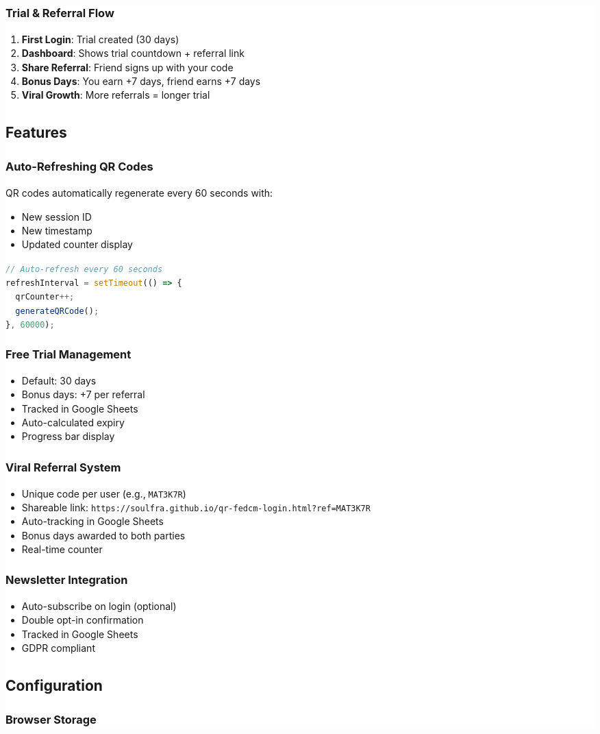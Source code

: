 ### Trial & Referral Flow

1. **First Login**: Trial created (30 days)
2. **Dashboard**: Shows trial countdown + referral link
3. **Share Referral**: Friend signs up with your code
4. **Bonus Days**: You earn +7 days, friend earns +7 days
5. **Viral Growth**: More referrals = longer trial

## Features

### Auto-Refreshing QR Codes

QR codes automatically regenerate every 60 seconds with:
- New session ID
- New timestamp
- Updated counter display

```javascript
// Auto-refresh every 60 seconds
refreshInterval = setTimeout(() => {
  qrCounter++;
  generateQRCode();
}, 60000);
```

### Free Trial Management

- Default: 30 days
- Bonus days: +7 per referral
- Tracked in Google Sheets
- Auto-calculated expiry
- Progress bar display

### Viral Referral System

- Unique code per user (e.g., `MAT3K7R`)
- Shareable link: `https://soulfra.github.io/qr-fedcm-login.html?ref=MAT3K7R`
- Auto-tracking in Google Sheets
- Bonus days awarded to both parties
- Real-time counter

### Newsletter Integration

- Auto-subscribe on login (optional)
- Double opt-in confirmation
- Tracked in Google Sheets
- GDPR compliant

## Configuration

### Browser Storage
